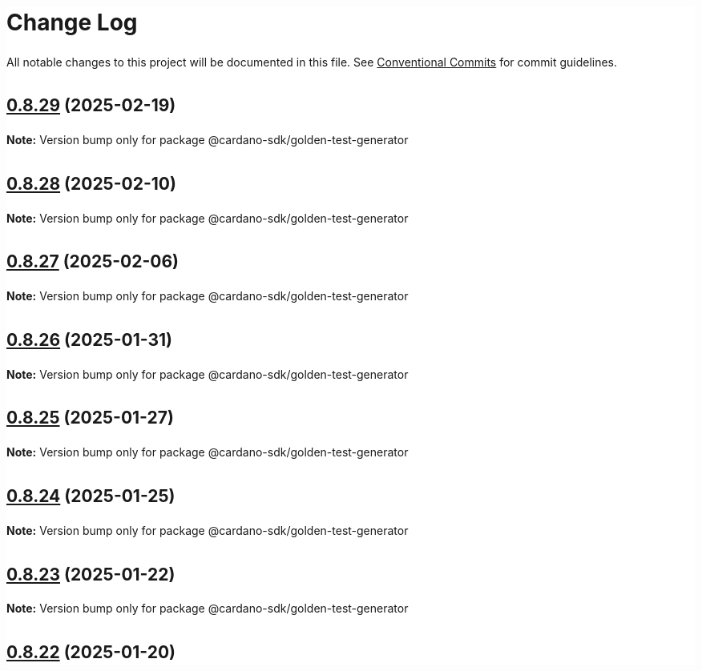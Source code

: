 # Change Log

All notable changes to this project will be documented in this file.
See [Conventional Commits](https://conventionalcommits.org) for commit guidelines.

## [0.8.29](https://github.com/input-output-hk/cardano-js-sdk/compare/@cardano-sdk/golden-test-generator@0.8.28...@cardano-sdk/golden-test-generator@0.8.29) (2025-02-19)

**Note:** Version bump only for package @cardano-sdk/golden-test-generator

## [0.8.28](https://github.com/input-output-hk/cardano-js-sdk/compare/@cardano-sdk/golden-test-generator@0.8.27...@cardano-sdk/golden-test-generator@0.8.28) (2025-02-10)

**Note:** Version bump only for package @cardano-sdk/golden-test-generator

## [0.8.27](https://github.com/input-output-hk/cardano-js-sdk/compare/@cardano-sdk/golden-test-generator@0.8.26...@cardano-sdk/golden-test-generator@0.8.27) (2025-02-06)

**Note:** Version bump only for package @cardano-sdk/golden-test-generator

## [0.8.26](https://github.com/input-output-hk/cardano-js-sdk/compare/@cardano-sdk/golden-test-generator@0.8.25...@cardano-sdk/golden-test-generator@0.8.26) (2025-01-31)

**Note:** Version bump only for package @cardano-sdk/golden-test-generator

## [0.8.25](https://github.com/input-output-hk/cardano-js-sdk/compare/@cardano-sdk/golden-test-generator@0.8.24...@cardano-sdk/golden-test-generator@0.8.25) (2025-01-27)

**Note:** Version bump only for package @cardano-sdk/golden-test-generator

## [0.8.24](https://github.com/input-output-hk/cardano-js-sdk/compare/@cardano-sdk/golden-test-generator@0.8.23...@cardano-sdk/golden-test-generator@0.8.24) (2025-01-25)

**Note:** Version bump only for package @cardano-sdk/golden-test-generator

## [0.8.23](https://github.com/input-output-hk/cardano-js-sdk/compare/@cardano-sdk/golden-test-generator@0.8.22...@cardano-sdk/golden-test-generator@0.8.23) (2025-01-22)

**Note:** Version bump only for package @cardano-sdk/golden-test-generator

## [0.8.22](https://github.com/input-output-hk/cardano-js-sdk/compare/@cardano-sdk/golden-test-generator@0.8.21...@cardano-sdk/golden-test-generator@0.8.22) (2025-01-20)
